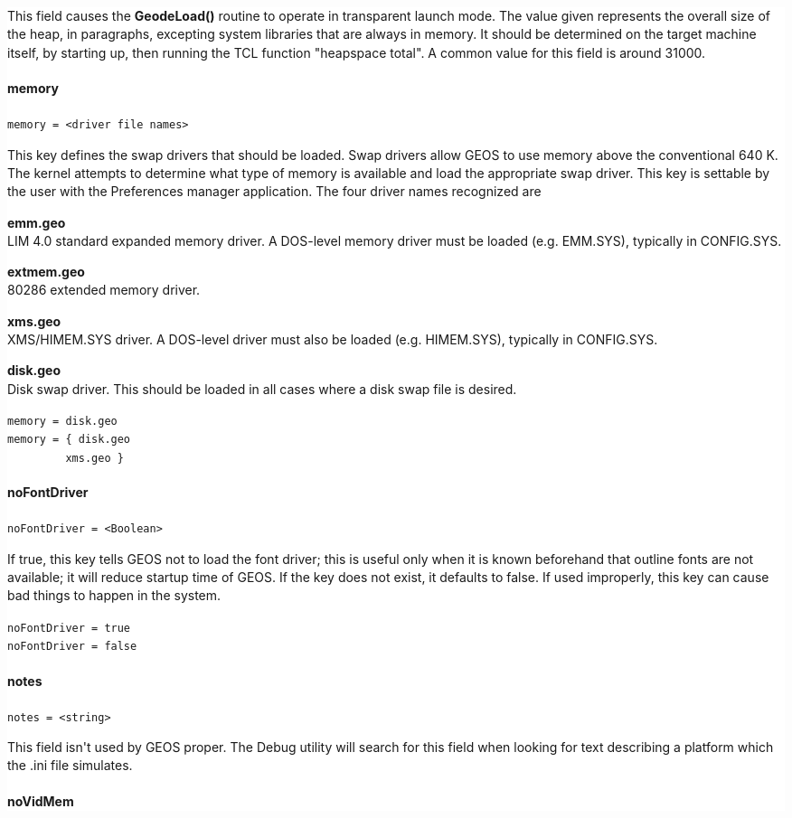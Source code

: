 This field causes the **GeodeLoad()** routine to operate in transparent launch 
mode. The value given represents the overall size of the heap, in paragraphs, 
excepting system libraries that are always in memory. It should be 
determined on the target machine itself, by starting up, then running the 
TCL function "heapspace total". A common value for this field is around 
31000.

#### memory

`memory = <driver file names>`

This key defines the swap drivers that should be loaded. Swap drivers allow 
GEOS to use memory above the conventional 640 K. The kernel attempts to 
determine what type of memory is available and load the appropriate swap 
driver. This key is settable by the user with the Preferences manager 
application. The four driver names recognized are

**emm.geo**  
LIM 4.0 standard expanded memory driver. A DOS-level 
memory driver must be loaded (e.g. EMM.SYS), typically in 
CONFIG.SYS.

**extmem.geo**  
80286 extended memory driver.

**xms.geo**  
XMS/HIMEM.SYS driver. A DOS-level driver must also be loaded 
(e.g. HIMEM.SYS), typically in CONFIG.SYS.

**disk.geo**  
Disk swap driver. This should be loaded in all cases where a 
disk swap file is desired.

    memory = disk.geo
    memory = { disk.geo
             xms.geo }

#### noFontDriver

`noFontDriver = <Boolean>`

If true, this key tells GEOS not to load the font driver; this is useful only when 
it is known beforehand that outline fonts are not available; it will reduce 
startup time of GEOS. If the key does not exist, it defaults to false. If used 
improperly, this key can cause bad things to happen in the system.

    noFontDriver = true
    noFontDriver = false

#### notes

`notes = <string>`

This field isn't used by GEOS proper. The Debug utility will search for this 
field when looking for text describing a platform which the .ini file simulates.

#### noVidMem
